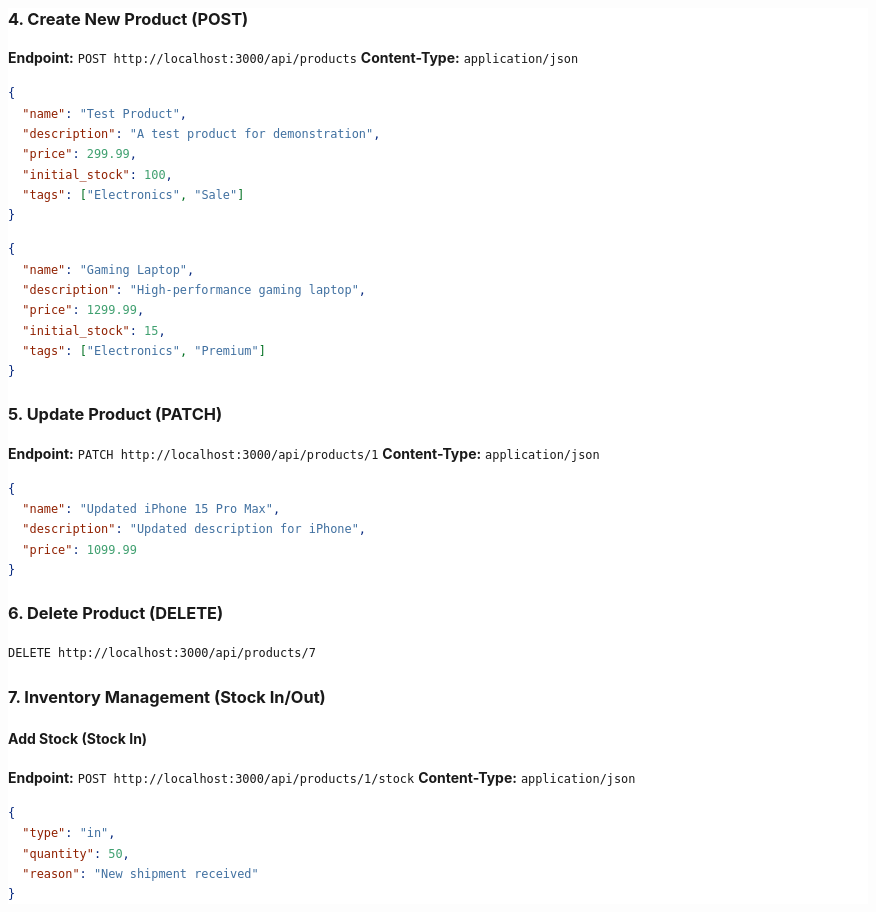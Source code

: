 ### 4. Create New Product (POST)
**Endpoint:** `POST http://localhost:3000/api/products`
**Content-Type:** `application/json`

```json
{
  "name": "Test Product",
  "description": "A test product for demonstration",
  "price": 299.99,
  "initial_stock": 100,
  "tags": ["Electronics", "Sale"]
}
```

```json
{
  "name": "Gaming Laptop",
  "description": "High-performance gaming laptop",
  "price": 1299.99,
  "initial_stock": 15,
  "tags": ["Electronics", "Premium"]
}
```

### 5. Update Product (PATCH)
**Endpoint:** `PATCH http://localhost:3000/api/products/1`
**Content-Type:** `application/json`

```json
{
  "name": "Updated iPhone 15 Pro Max",
  "description": "Updated description for iPhone",
  "price": 1099.99
}
```

### 6. Delete Product (DELETE)
```
DELETE http://localhost:3000/api/products/7
```

### 7. Inventory Management (Stock In/Out)

#### Add Stock (Stock In)
**Endpoint:** `POST http://localhost:3000/api/products/1/stock`
**Content-Type:** `application/json`

```json
{
  "type": "in",
  "quantity": 50,
  "reason": "New shipment received"
}
```
